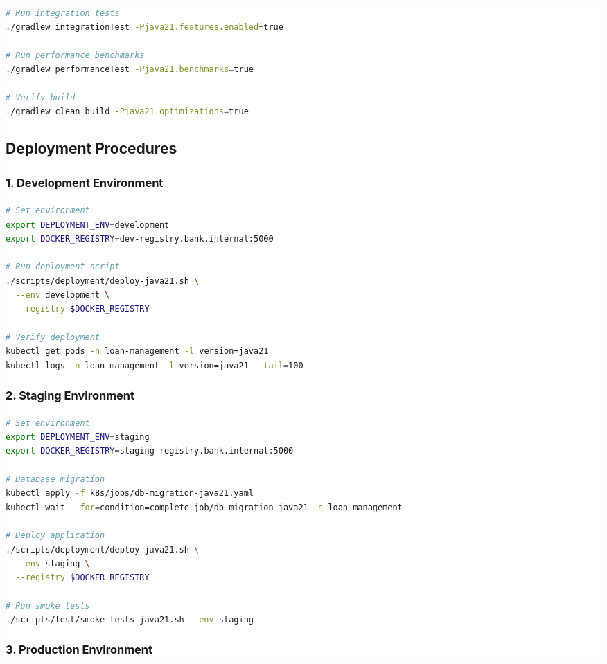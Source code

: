 ```bash
# Run integration tests
./gradlew integrationTest -Pjava21.features.enabled=true

# Run performance benchmarks
./gradlew performanceTest -Pjava21.benchmarks=true

# Verify build
./gradlew clean build -Pjava21.optimizations=true
```

## Deployment Procedures

### 1. Development Environment

```bash
# Set environment
export DEPLOYMENT_ENV=development
export DOCKER_REGISTRY=dev-registry.bank.internal:5000

# Run deployment script
./scripts/deployment/deploy-java21.sh \
  --env development \
  --registry $DOCKER_REGISTRY

# Verify deployment
kubectl get pods -n loan-management -l version=java21
kubectl logs -n loan-management -l version=java21 --tail=100
```

### 2. Staging Environment

```bash
# Set environment
export DEPLOYMENT_ENV=staging
export DOCKER_REGISTRY=staging-registry.bank.internal:5000

# Database migration
kubectl apply -f k8s/jobs/db-migration-java21.yaml
kubectl wait --for=condition=complete job/db-migration-java21 -n loan-management

# Deploy application
./scripts/deployment/deploy-java21.sh \
  --env staging \
  --registry $DOCKER_REGISTRY

# Run smoke tests
./scripts/test/smoke-tests-java21.sh --env staging
```

### 3. Production Environment
